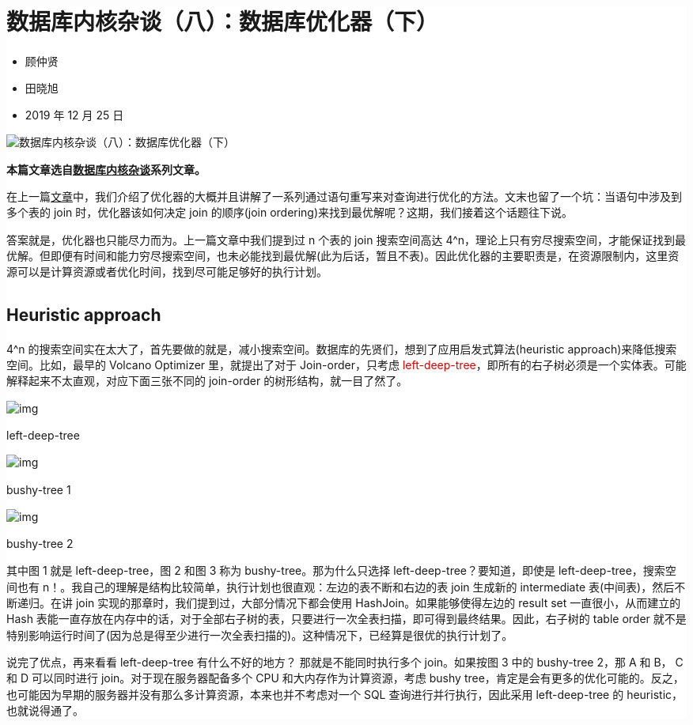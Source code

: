 # 数据库内核杂谈（八）：数据库优化器（下）

- 顾仲贤

- 田晓旭

- 2019 年 12 月 25 日

![数据库内核杂谈（八）：数据库优化器（下）](https://static001.infoq.cn/resource/image/47/2d/47b5c1bbd0780c3ee6064d182f1a5f2d.jpg)

**本篇文章选自**[**数据库内核杂谈**](https://www.infoq.cn/theme/46)**系列文章。**



在上一篇[文章](https://www.infoq.cn/article/GhhQlV10HWLFQjTTxRtA)中，我们介绍了优化器的大概并且讲解了一系列通过语句重写来对查询进行优化的方法。文末也留了一个坑：当语句中涉及到多个表的 join 时，优化器该如何决定 join 的顺序(join ordering)来找到最优解呢？这期，我们接着这个话题往下说。



答案就是，优化器也只能尽力而为。上一篇文章中我们提到过 n 个表的 join 搜索空间高达 4^n，理论上只有穷尽搜索空间，才能保证找到最优解。但即便有时间和能力穷尽搜索空间，也未必能找到最优解(此为后话，暂且不表)。因此优化器的主要职责是，在资源限制内，这里资源可以是计算资源或者优化时间，找到尽可能足够好的执行计划。



## Heuristic approach

4^n 的搜索空间实在太大了，首先要做的就是，减小搜索空间。数据库的先贤们，想到了应用启发式算法(heuristic approach)来降低搜索空间。比如，最早的 Volcano Optimizer 里，就提出了对于 Join-order，只考虑 <font color="#dd0000">left-deep-tree</font>，即所有的右子树必须是一个实体表。可能解释起来不太直观，对应下面三张不同的 join-order 的树形结构，就一目了然了。



![img](https://static001.infoq.cn/resource/image/7c/95/7cc616f9240851b6f00bf782c1ac0095.png)



left-deep-tree



![img](https://static001.infoq.cn/resource/image/ca/ad/cabb2393b230739765c8f1d2f1b1e6ad.png)



bushy-tree 1



![img](https://static001.infoq.cn/resource/image/aa/16/aa712d9cbc6f0b9d282ca9fccc9d7d16.png)



bushy-tree 2



其中图 1 就是 left-deep-tree，图 2 和图 3 称为 bushy-tree。那为什么只选择 left-deep-tree？要知道，即使是 left-deep-tree，搜索空间也有 n！。我自己的理解是结构比较简单，执行计划也很直观：左边的表不断和右边的表 join 生成新的 intermediate 表(中间表)，然后不断递归。在讲 join 实现的那章时，我们提到过，大部分情况下都会使用 HashJoin。如果能够使得左边的 result set 一直很小，从而建立的 Hash 表能一直存放在内存中的话，对于全部右子树的表，只要进行一次全表扫描，即可得到最终结果。因此，右子树的 table order 就不是特别影响运行时间了(因为总是得至少进行一次全表扫描的)。这种情况下，已经算是很优的执行计划了。



说完了优点，再来看看 left-deep-tree 有什么不好的地方？ 那就是不能同时执行多个 join。如果按图 3 中的 bushy-tree 2，那 A 和 B， C 和 D 可以同时进行 join。对于现在服务器配备多个 CPU 和大内存作为计算资源，考虑 bushy tree，肯定是会有更多的优化可能的。反之，也可能因为早期的服务器并没有那么多计算资源，本来也并不考虑对一个 SQL 查询进行并行执行，因此采用 left-deep-tree 的 heuristic，也就说得通了。
